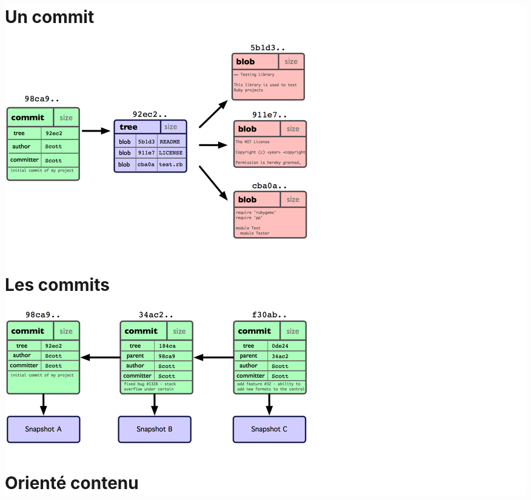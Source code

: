 

# Un commit

![image](images/commit.png)



# Les commits

![image](images/commits.png)



# Orienté contenu

